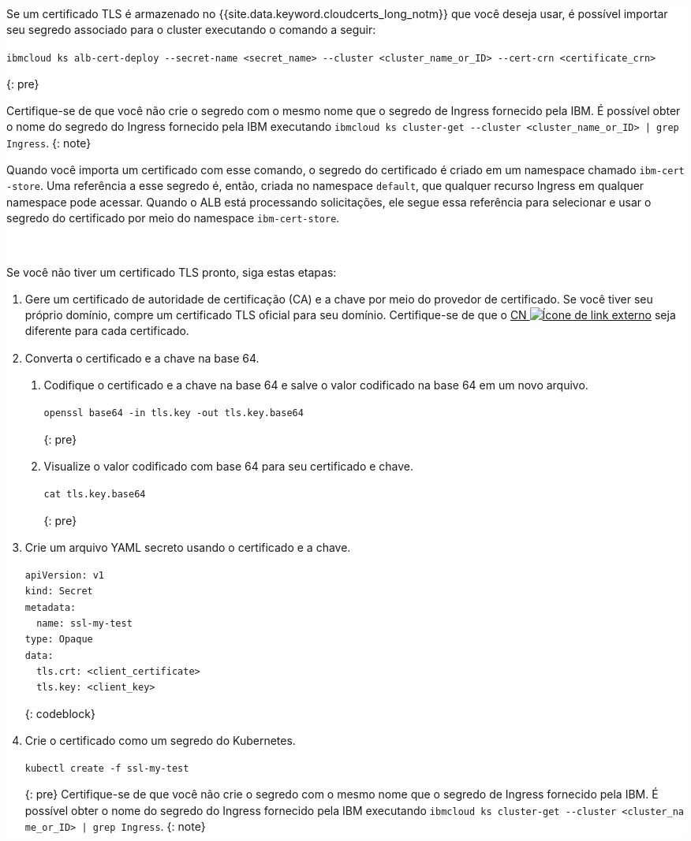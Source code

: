 Se um certificado TLS é armazenado no {{site.data.keyword.cloudcerts_long_notm}} que você deseja usar, é possível importar seu segredo associado para o cluster executando o comando a seguir:

```
ibmcloud ks alb-cert-deploy --secret-name <secret_name> --cluster <cluster_name_or_ID> --cert-crn <certificate_crn>
```
{: pre}

Certifique-se de que você não crie o segredo com o mesmo nome que o segredo de Ingress fornecido pela IBM. É possível obter o nome do segredo do Ingress fornecido pela IBM executando `ibmcloud ks cluster-get --cluster <cluster_name_or_ID> | grep Ingress`.
{: note}

Quando você importa um certificado com esse comando, o segredo do certificado é criado em um namespace chamado `ibm-cert-store`. Uma referência a esse segredo é, então, criada no namespace `default`, que qualquer recurso Ingress em qualquer namespace pode acessar. Quando o ALB está processando solicitações, ele segue essa referência para selecionar e usar o segredo do certificado por meio do namespace `ibm-cert-store`.

</br>

Se você não tiver um certificado TLS pronto, siga estas etapas:
1. Gere um certificado de autoridade de certificação (CA) e a chave por meio do provedor de certificado. Se você tiver seu próprio domínio, compre um certificado TLS oficial para seu domínio. Certifique-se de que o [CN ![Ícone de link externo](../icons/launch-glyph.svg "Ícone de link externo")](https://support.dnsimple.com/articles/what-is-common-name/) seja diferente para cada certificado.
2. Converta o certificado e a chave na base 64.
   1. Codifique o certificado e a chave na base 64 e salve o valor codificado na base 64 em um novo arquivo.
      ```
      openssl base64 -in tls.key -out tls.key.base64
      ```
      {: pre}

   2. Visualize o valor codificado com base 64 para seu certificado e chave.
      ```
      cat tls.key.base64
      ```
      {: pre}

3. Crie um arquivo YAML secreto usando o certificado e a chave.
     ```
     apiVersion: v1
     kind: Secret
     metadata:
       name: ssl-my-test
     type: Opaque
     data:
       tls.crt: <client_certificate>
       tls.key: <client_key>
     ```
     {: codeblock}

4. Crie o certificado como um segredo do Kubernetes.
     ```
     kubectl create -f ssl-my-test
     ```
     {: pre}
     Certifique-se de que você não crie o segredo com o mesmo nome que o segredo de Ingress fornecido pela IBM. É possível obter o nome do segredo do Ingress fornecido pela IBM executando `ibmcloud ks cluster-get --cluster <cluster_name_or_ID> | grep Ingress`.
     {: note}
